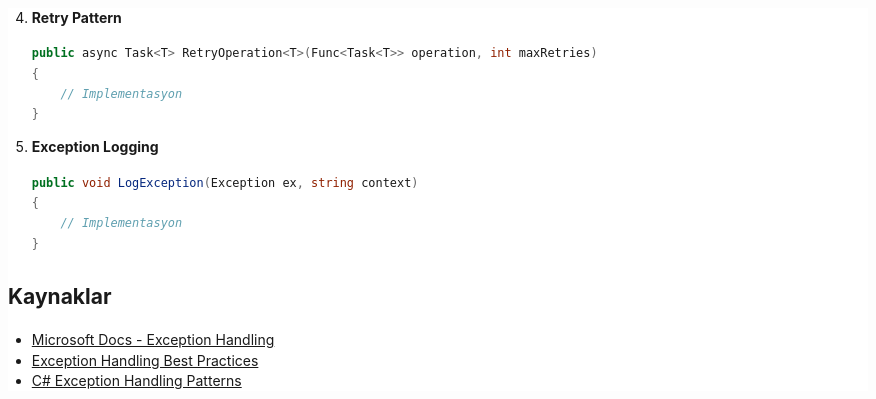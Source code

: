 4. **Retry Pattern**
   ```csharp
   public async Task<T> RetryOperation<T>(Func<Task<T>> operation, int maxRetries)
   {
       // Implementasyon
   }
   ```

5. **Exception Logging**
   ```csharp
   public void LogException(Exception ex, string context)
   {
       // Implementasyon
   }
   ```

## Kaynaklar

- [Microsoft Docs - Exception Handling](https://docs.microsoft.com/en-us/dotnet/csharp/fundamentals/exceptions/)
- [Exception Handling Best Practices](https://docs.microsoft.com/en-us/dotnet/standard/exceptions/best-practices-for-exceptions)
- [C# Exception Handling Patterns](https://docs.microsoft.com/en-us/dotnet/standard/exceptions/exception-handling-patterns) 